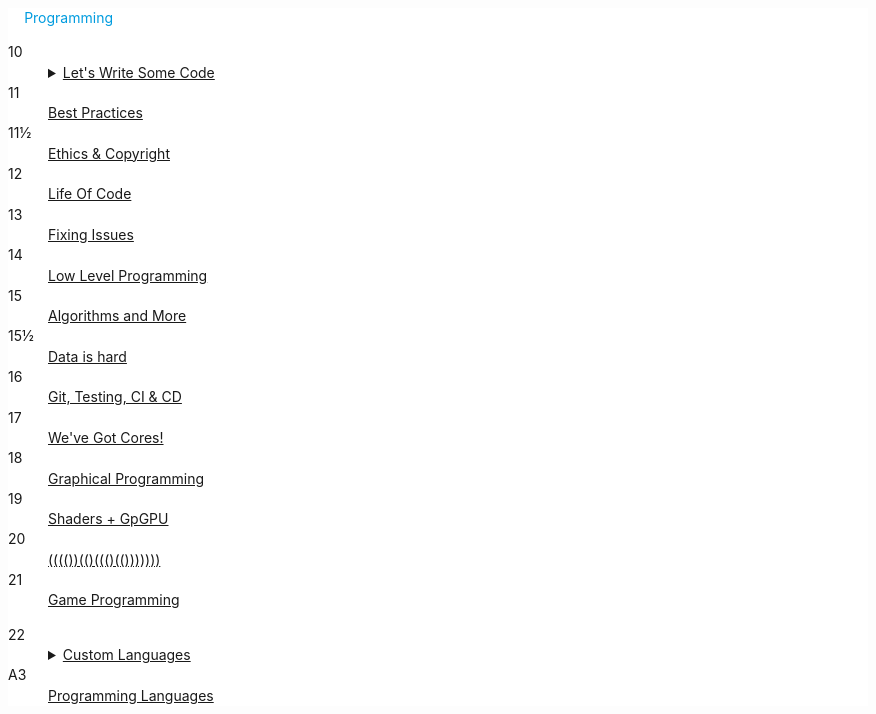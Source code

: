 

<p class="navhead" style="color:#009CDF;margin-bottom:0px;" >    Programming</p>

<div class="progress-ww">
<dl>

</dd>
    <dt>10 </dt><dd> <details id="codeMenu"> <summary><a href="/engineering/programming/intro/prog0intro">Let's Write Some Code</a></summary>
    <dt class="sub">.1 </dt><dd class="sub"> <a href="/engineering/programming/intro/prog1math"> It's Math?</a></dd>
	  <dt class="sub">.2 </dt><dd class="sub"> <a href="/engineering/programming/intro/prog2turtle"> Turtles!</a></dd>
    <dt class="sub">.3 </dt><dd class="sub"> <a href="/engineering/programming/intro/prog3tools"> Getting Tools</a></dd>
    <dt class="sub">.4 </dt><dd class="sub"> <a href="/engineering/programming/intro/prog4comments"> Knowing our Tools</a></dd>
    <dt class="sub">.5 </dt><dd class="sub"> <a href="/engineering/programming/intro/prog5two"> 2 for 1</a></dd>
    <dt class="sub">.6 </dt><dd class="sub"> <a href="/engineering/programming/intro/prog6types"> Types</a></dd>
    <dt class="sub">.7 </dt><dd class="sub"> <a href="/engineering/programming/intro/prog7logic"> logic & Functions</a></dd>
    <dt class="sub">.8 </dt><dd class="sub"> <a href="/engineering/programming/intro/prog8oo"> Data Structures</a></dd>
    <dt class="sub">.9 </dt><dd class="sub"> <a href="/engineering/programming/intro/prog9stdlib"> Libraries</a></dd>
    <dt class="sub">.10</dt><dd class="sub"> <a href="/engineering/programming/intro/prog10"> Rest of the Owl</a></dd>
    <dt class="sub">.11</dt><dd class="sub"> <a href="/engineering/programming/intro/progendreal"> Getting Real</a></dd>
   </details> </dd>
<dt>11 </dt><dd> <a href="/engineering/programming/bestpractices/">Best Practices</a></dd>
<dt>11½</dt><dd> <a href="/engineering/programming/ethics/">Ethics & Copyright</a></dd>
<dt>12 </dt><dd> <a href="/engineering/programming/lifeofcode/">Life Of Code</a></dd>
<dt>13 </dt><dd> <a href="/engineering/programming/fixxingissuses/">Fixing Issues</a></dd>
<dt>14 </dt><dd> <a href="/engineering/programming/lowlvl/">Low Level Programming</a></dd>
<dt>15 </dt><dd> <a href="/engineering/programming/algorithms/">Algorithms and More</a></dd>
<dt>15½</dt><dd> <a href="/engineering/programming/data/">Data is hard</a></dd>
<dt>16 </dt><dd> <a href="/engineering/programming/gitcicd/">Git, Testing, CI & CD</a></dd>
<dt>17 </dt><dd> <a href="/engineering/programming/multithread/">We've Got Cores!</a></dd>
<dt>18 </dt><dd> <a href="/engineering/programming/guiprog/">Graphical Programming</a></dd>
<dt>19 </dt><dd> <a href="/engineering/programming/shaders/">Shaders + GpGPU</a></dd>
<dt>20 </dt><dd> <a href="/engineering/programming/funcprog/">(((())(()((()(()))))))</a></dd>
<dt>21 </dt><dd> <a href="/engineering/programming/game/">Game Programming</a></dd>
<dl>
<dt>22 </dt><dd> <details id="compilersMenu"><summary><a href="/engineering/programming/compilers/intro/">Custom Languages</a></summary></details></dd>
</dil>
    <dt>A3 </dt><dd> <a href="/engineering/programming/languages/">Programming Languages</a></dd>
</div>
